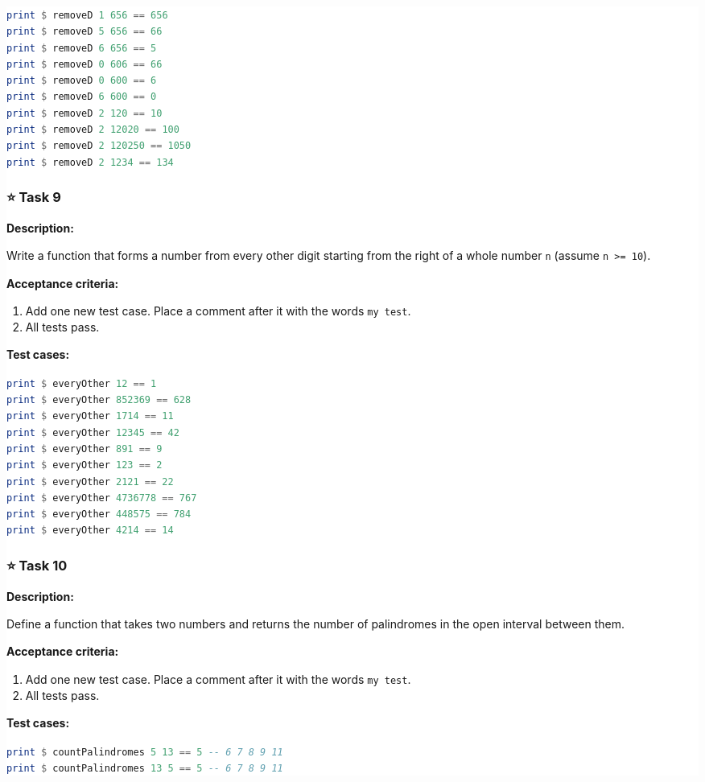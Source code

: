 ```haskell
print $ removeD 1 656 == 656
print $ removeD 5 656 == 66
print $ removeD 6 656 == 5
print $ removeD 0 606 == 66
print $ removeD 0 600 == 6
print $ removeD 6 600 == 0
print $ removeD 2 120 == 10
print $ removeD 2 12020 == 100
print $ removeD 2 120250 == 1050
print $ removeD 2 1234 == 134
```

### ⭐ Task 9

**Description:**

Write a function that forms a number from every other digit starting from the right of a whole number `n` (assume `n >= 10`).

**Acceptance criteria:**

1. Add one new test case. Place a comment after it with the words `my test`.
2. All tests pass.

**Test cases:**

```haskell
print $ everyOther 12 == 1
print $ everyOther 852369 == 628
print $ everyOther 1714 == 11
print $ everyOther 12345 == 42
print $ everyOther 891 == 9
print $ everyOther 123 == 2
print $ everyOther 2121 == 22
print $ everyOther 4736778 == 767
print $ everyOther 448575 == 784
print $ everyOther 4214 == 14
```

### ⭐ Task 10

**Description:**

Define a function that takes two numbers and returns the number of palindromes in the open interval between them.

**Acceptance criteria:**

1. Add one new test case. Place a comment after it with the words `my test`.
2. All tests pass.

**Test cases:**

```haskell
print $ countPalindromes 5 13 == 5 -- 6 7 8 9 11
print $ countPalindromes 13 5 == 5 -- 6 7 8 9 11
```
